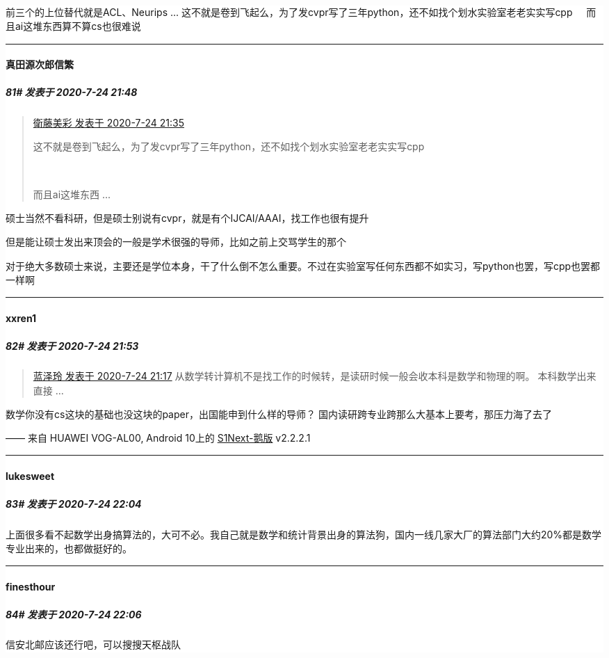 前三个的上位替代就是ACL、Neurips ...</blockquote>
这不就是卷到飞起么，为了发cvpr写了三年python，还不如找个划水实验室老老实实写cpp
   
而且ai这堆东西算不算cs也很难说


-----

####  真田源次郎信繁  
##### 81#       发表于 2020-7-24 21:48


<blockquote><a href="httphttps://bbs.saraba1st.com/2b/forum.php?mod=redirect&amp;goto=findpost&amp;pid=48207402&amp;ptid=1951100" target="_blank">衛藤美彩 发表于 2020-7-24 21:35</a>

这不就是卷到飞起么，为了发cvpr写了三年python，还不如找个划水实验室老老实实写cpp

   

而且ai这堆东西 ...</blockquote>
硕士当然不看科研，但是硕士别说有cvpr，就是有个IJCAI/AAAI，找工作也很有提升

但是能让硕士发出来顶会的一般是学术很强的导师，比如之前上交骂学生的那个


对于绝大多数硕士来说，主要还是学位本身，干了什么倒不怎么重要。不过在实验室写任何东西都不如实习，写python也罢，写cpp也罢都一样啊


-----

####  xxren1  
##### 82#       发表于 2020-7-24 21:53


<blockquote><a href="httphttps://bbs.saraba1st.com/2b/forum.php?mod=redirect&amp;goto=findpost&amp;pid=48207249&amp;ptid=1951100" target="_blank">蓝泽玲 发表于 2020-7-24 21:17</a>
从数学转计算机不是找工作的时候转，是读研时候一般会收本科是数学和物理的啊。
本科数学出来直接 ...</blockquote>
数学你没有cs这块的基础也没这块的paper，出国能申到什么样的导师？
国内读研跨专业跨那么大基本上要考，那压力海了去了

—— 来自 HUAWEI VOG-AL00, Android 10上的 [S1Next-鹅版](https://github.com/ykrank/S1-Next/releases) v2.2.2.1


-----

####  lukesweet  
##### 83#       发表于 2020-7-24 22:04


上面很多看不起数学出身搞算法的，大可不必。我自己就是数学和统计背景出身的算法狗，国内一线几家大厂的算法部门大约20%都是数学专业出来的，也都做挺好的。


-----

####  finesthour  
##### 84#       发表于 2020-7-24 22:06


信安北邮应该还行吧，可以搜搜天枢战队

